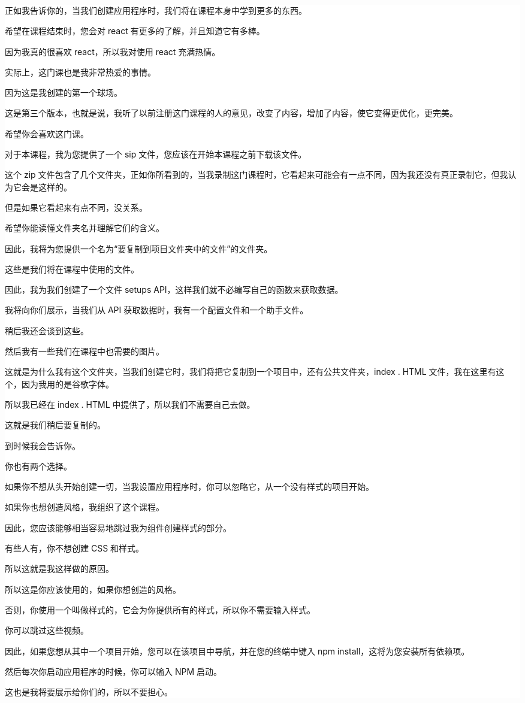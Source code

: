 正如我告诉你的，当我们创建应用程序时，我们将在课程本身中学到更多的东西。

希望在课程结束时，您会对 react 有更多的了解，并且知道它有多棒。

因为我真的很喜欢 react，所以我对使用 react 充满热情。

实际上，这门课也是我非常热爱的事情。

因为这是我创建的第一个球场。

这是第三个版本，也就是说，我听了以前注册这门课程的人的意见，改变了内容，增加了内容，使它变得更优化，更完美。

希望你会喜欢这门课。

对于本课程，我为您提供了一个 sip 文件，您应该在开始本课程之前下载该文件。

这个 zip 文件包含了几个文件夹，正如你所看到的，当我录制这门课程时，它看起来可能会有一点不同，因为我还没有真正录制它，但我认为它会是这样的。

但是如果它看起来有点不同，没关系。

希望你能读懂文件夹名并理解它们的含义。

因此，我将为您提供一个名为“要复制到项目文件夹中的文件”的文件夹。

这些是我们将在课程中使用的文件。

因此，我为我们创建了一个文件 setups API，这样我们就不必编写自己的函数来获取数据。

我将向你们展示，当我们从 API 获取数据时，我有一个配置文件和一个助手文件。

稍后我还会谈到这些。

然后我有一些我们在课程中也需要的图片。

这就是为什么我有这个文件夹，当我们创建它时，我们将把它复制到一个项目中，还有公共文件夹，index . HTML 文件，我在这里有这个，因为我用的是谷歌字体。

所以我已经在 index . HTML 中提供了，所以我们不需要自己去做。

这就是我们稍后要复制的。

到时候我会告诉你。

你也有两个选择。

如果你不想从头开始创建一切，当我设置应用程序时，你可以忽略它，从一个没有样式的项目开始。

如果你也想创造风格，我组织了这个课程。

因此，您应该能够相当容易地跳过我为组件创建样式的部分。

有些人有，你不想创建 CSS 和样式。

所以这就是我这样做的原因。

所以这是你应该使用的，如果你想创造的风格。

否则，你使用一个叫做样式的，它会为你提供所有的样式，所以你不需要输入样式。

你可以跳过这些视频。

因此，如果您想从其中一个项目开始，您可以在该项目中导航，并在您的终端中键入 npm install，这将为您安装所有依赖项。

然后每次你启动应用程序的时候，你可以输入 NPM 启动。

这也是我将要展示给你们的，所以不要担心。

